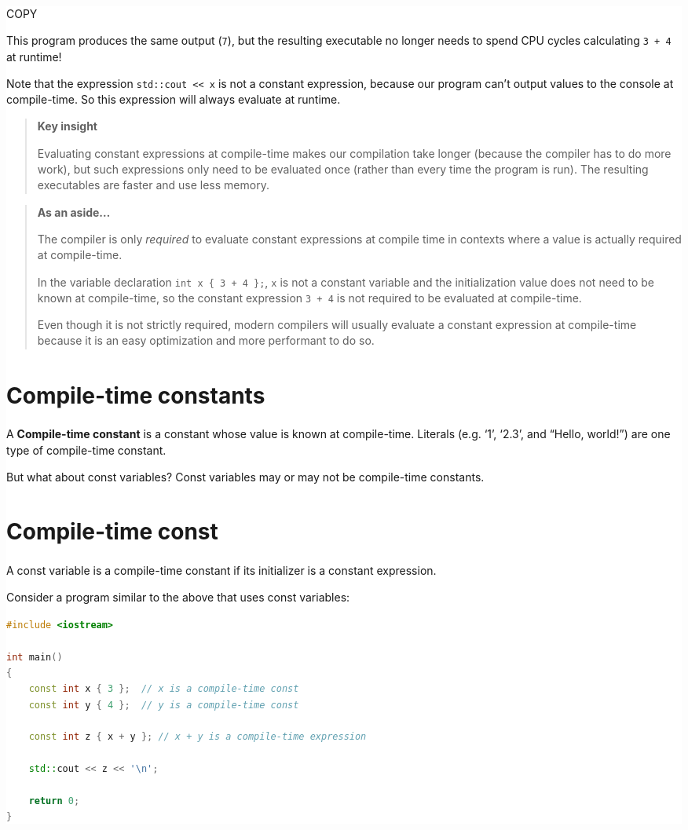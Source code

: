 COPY

This program produces the same output (`7`), but the resulting executable no longer needs to spend CPU cycles calculating `3 + 4` at runtime!

Note that the expression `std::cout << x` is not a constant expression, because our program can’t output values to the console at compile-time. So this expression will always evaluate at runtime.

> **Key insight**
>
> Evaluating constant expressions at compile-time makes our compilation take longer (because the compiler has to do more work), but such expressions only need to be evaluated once (rather than every time the program is run). The resulting executables are faster and use less memory.

> **As an aside…**
>
> The compiler is only *required* to evaluate constant expressions at compile time in contexts where a value is actually required at compile-time.
>
> In the variable declaration `int x { 3 + 4 };`, `x` is not a constant variable and the initialization value does not need to be known at compile-time, so the constant expression `3 + 4` is not required to be evaluated at compile-time.
>
> Even though it is not strictly required, modern compilers will usually evaluate a constant expression at compile-time because it is an easy optimization and more performant to do so.

# Compile-time constants

A **Compile-time constant** is a constant whose value is known at compile-time. Literals (e.g. ‘1’, ‘2.3’, and “Hello, world!”) are one type of compile-time constant.

But what about const variables? Const variables may or may not be compile-time constants.

# Compile-time const

A const variable is a compile-time constant if its initializer is a constant expression.

Consider a program similar to the above that uses const variables:

```cpp
#include <iostream>

int main()
{
	const int x { 3 };  // x is a compile-time const
	const int y { 4 };  // y is a compile-time const

	const int z { x + y }; // x + y is a compile-time expression

	std::cout << z << '\n';

	return 0;
}
```
